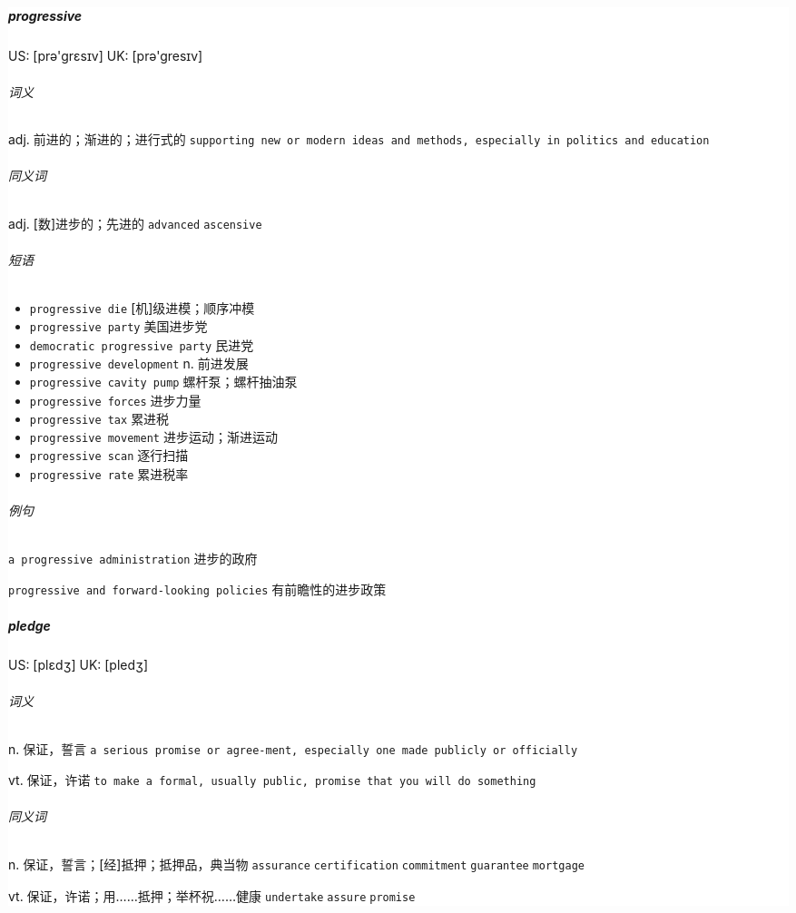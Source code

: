 
##### progressive

US: [prə'ɡrɛsɪv]
UK: [prə'gresɪv]

###### 词义

adj. 前进的；渐进的；进行式的
`supporting new or modern ideas and methods, especially in politics and education`

###### 同义词

adj. [数]进步的；先进的
`advanced` `ascensive`


###### 短语

- `progressive die` [机]级进模；顺序冲模
- `progressive party` 美国进步党
- `democratic progressive party` 民进党
- `progressive development` n. 前进发展
- `progressive cavity pump` 螺杆泵；螺杆抽油泵
- `progressive forces` 进步力量
- `progressive tax` 累进税
- `progressive movement` 进步运动；渐进运动
- `progressive scan` 逐行扫描
- `progressive rate` 累进税率

###### 例句

`a progressive administration`
进步的政府

`progressive and forward-looking policies`
有前瞻性的进步政策


##### pledge

US: [plɛdʒ]
UK: [pledʒ]

###### 词义

n. 保证，誓言
`a serious promise or agree-ment, especially one made publicly or officially`

vt. 保证，许诺
`to make a formal, usually public, promise that you will do something`

###### 同义词

n. 保证，誓言；[经]抵押；抵押品，典当物
`assurance` `certification` `commitment` `guarantee` `mortgage`

vt. 保证，许诺；用……抵押；举杯祝……健康
`undertake` `assure` `promise`
